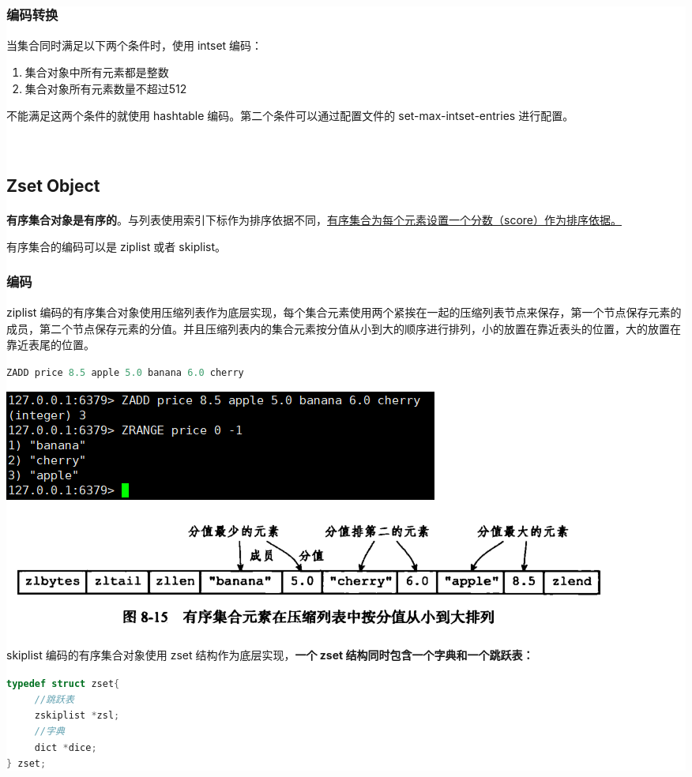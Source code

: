 ### 编码转换

当集合同时满足以下两个条件时，使用 intset 编码：

1. 集合对象中所有元素都是整数
2. 集合对象所有元素数量不超过512

不能满足这两个条件的就使用 hashtable 编码。第二个条件可以通过配置文件的 set-max-intset-entries 进行配置。

</br>

## Zset Object

**有序集合对象是有序的**。与列表使用索引下标作为排序依据不同，<u>有序集合为每个元素设置一个分数（score）作为排序依据。</u>

有序集合的编码可以是 ziplist 或者 skiplist。

### 编码

ziplist 编码的有序集合对象使用压缩列表作为底层实现，每个集合元素使用两个紧挨在一起的压缩列表节点来保存，第一个节点保存元素的成员，第二个节点保存元素的分值。并且压缩列表内的集合元素按分值从小到大的顺序进行排列，小的放置在靠近表头的位置，大的放置在靠近表尾的位置。

```sql
ZADD price 8.5 apple 5.0 banana 6.0 cherry
```

![1120165-20180530211037364-539249809](assets/1120165-20180530211037364-539249809.png)

![1120165-20180530210919276-1209186625](assets/1120165-20180530210919276-1209186625.png)

skiplist 编码的有序集合对象使用 zset 结构作为底层实现，**一个 zset 结构同时包含一个字典和一个跳跃表：**

```c
typedef struct zset{
     //跳跃表
     zskiplist *zsl;
     //字典
     dict *dice;
} zset;
```
